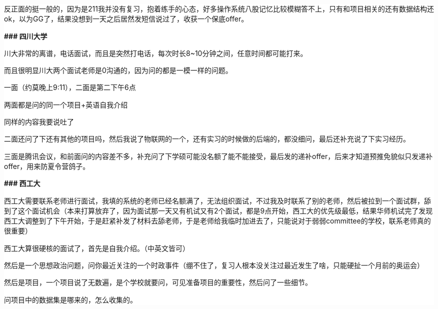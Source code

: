 


反正面的挺一般的，因为是211我并没有复习，抱着练手的心态，好多操作系统八股记忆比较模糊答不上，只有和项目相关的还有数据结构还ok，以为GG了，结果没想到一天之后居然发短信说过了，收获一个保底offer。



**### 四川大学**



川大非常的离谱，电话面试，而且是突然打电话，每次时长8~10分钟之间，任意时间都可能打来。



而且很明显川大两个面试老师是0沟通的，因为问的都是一模一样的问题。



 



一面（约莫晚上9:11），二面是第二下午6点



两面都是问的同一个项目+英语自我介绍



同样的内容我要说吐了



 



二面还问了下还有其他的项目吗，然后我说了物联网的一个，还有实习的时候做的后端的，都没细问，最后还补充说了下实习经历。



 



三面是腾讯会议，和前面问的内容差不多，补充问了下学硕可能没名额了能不能接受，最后发的递补offer，后来才知道预推免貌似只发递补offer，用来防夏令营鸽子。



**### 西工大**



西工大需要联系老师进行面试，我填的系统的老师已经名额满了，无法组织面试，不过我及时联系了别的老师，然后被拉到一个面试群，舔到了这个面试机会（本来打算放弃了，因为面试那一天又有机试又有2个面试，都是9点开始，西工大的优先级最低，结果华师机试完了发现西工大调整到了下午开始，于是赶紧补发了材料去舔老师，于是老师给我临时加进去了，只能说对于弱弱committee的学校，联系老师真的很重要）





西工大算很硬核的面试了，首先是自我介绍。（中英文皆可）



然后是一个思想政治问题，问你最近关注的一个时政事件（绷不住了，复习人根本没关注过最近发生了啥，只能硬扯一个月前的奥运会）



然后是项目，一个项目说了无数遍，是个学校就要问，可见准备项目的重要性，然后问了一些细节。



问项目中的数据集是哪来的，怎么收集的。



